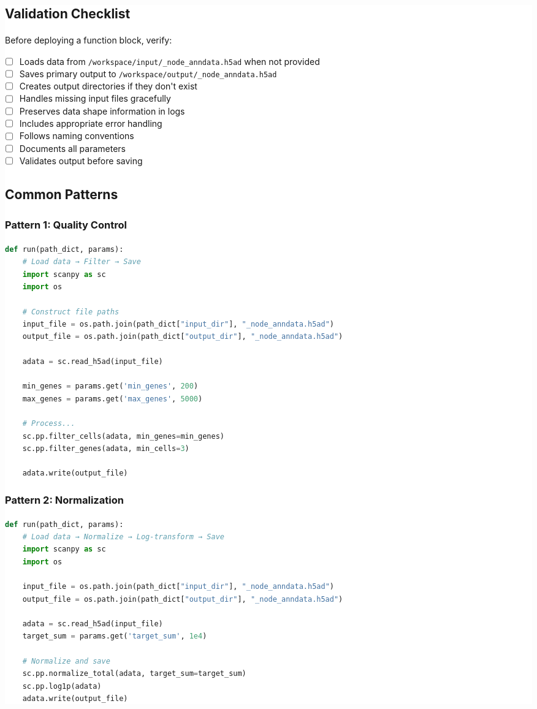 ## Validation Checklist

Before deploying a function block, verify:

- [ ] Loads data from `/workspace/input/_node_anndata.h5ad` when not provided
- [ ] Saves primary output to `/workspace/output/_node_anndata.h5ad`
- [ ] Creates output directories if they don't exist
- [ ] Handles missing input files gracefully
- [ ] Preserves data shape information in logs
- [ ] Includes appropriate error handling
- [ ] Follows naming conventions
- [ ] Documents all parameters
- [ ] Validates output before saving

## Common Patterns

### Pattern 1: Quality Control
```python
def run(path_dict, params):
    # Load data → Filter → Save
    import scanpy as sc
    import os
    
    # Construct file paths
    input_file = os.path.join(path_dict["input_dir"], "_node_anndata.h5ad")
    output_file = os.path.join(path_dict["output_dir"], "_node_anndata.h5ad")
    
    adata = sc.read_h5ad(input_file)
    
    min_genes = params.get('min_genes', 200)
    max_genes = params.get('max_genes', 5000)
    
    # Process...
    sc.pp.filter_cells(adata, min_genes=min_genes)
    sc.pp.filter_genes(adata, min_cells=3)
    
    adata.write(output_file)
```

### Pattern 2: Normalization
```python
def run(path_dict, params):
    # Load data → Normalize → Log-transform → Save
    import scanpy as sc
    import os
    
    input_file = os.path.join(path_dict["input_dir"], "_node_anndata.h5ad")
    output_file = os.path.join(path_dict["output_dir"], "_node_anndata.h5ad")
    
    adata = sc.read_h5ad(input_file)
    target_sum = params.get('target_sum', 1e4)
    
    # Normalize and save
    sc.pp.normalize_total(adata, target_sum=target_sum)
    sc.pp.log1p(adata)
    adata.write(output_file)
```
